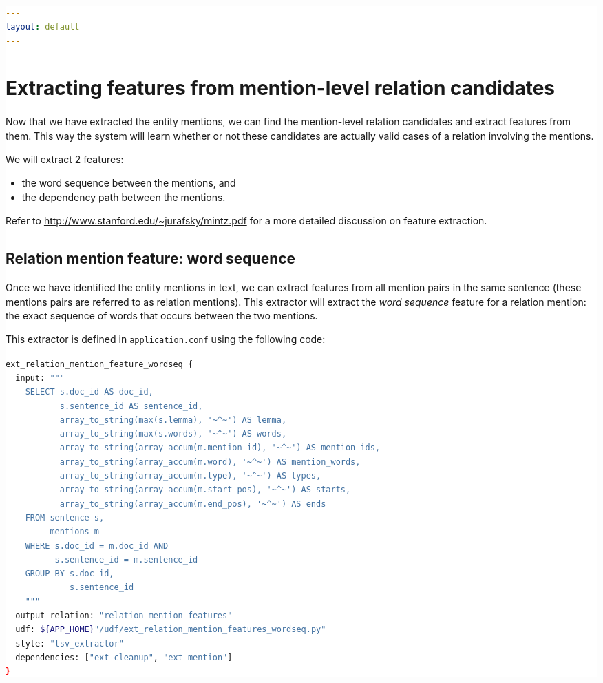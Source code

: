 ```yaml
---
layout: default
---
```


# Extracting features from mention-level relation candidates

Now that we have extracted the entity mentions, we can find the mention-level relation candidates and extract features from them. This way the system will learn whether or not these candidates are actually valid cases of a relation involving the mentions.

We will extract 2 features:
- the word sequence between the mentions, and
- the dependency path between the mentions.

Refer to http://www.stanford.edu/~jurafsky/mintz.pdf for a more detailed discussion on feature extraction.

## Relation mention feature: word sequence

Once we have identified the entity mentions in text, we can extract features from all mention pairs in the same sentence (these mentions pairs are referred to as relation mentions). This extractor will extract the *word sequence* feature for a relation mention: the exact sequence of words that occurs between the two mentions.

This extractor is defined in `application.conf` using the following code:

```bash
ext_relation_mention_feature_wordseq {
  input: """
    SELECT s.doc_id AS doc_id,
           s.sentence_id AS sentence_id,
           array_to_string(max(s.lemma), '~^~') AS lemma,
           array_to_string(max(s.words), '~^~') AS words,
           array_to_string(array_accum(m.mention_id), '~^~') AS mention_ids,
           array_to_string(array_accum(m.word), '~^~') AS mention_words,
           array_to_string(array_accum(m.type), '~^~') AS types,
           array_to_string(array_accum(m.start_pos), '~^~') AS starts,
           array_to_string(array_accum(m.end_pos), '~^~') AS ends
    FROM sentence s,
         mentions m
    WHERE s.doc_id = m.doc_id AND
          s.sentence_id = m.sentence_id
    GROUP BY s.doc_id,
             s.sentence_id
    """
  output_relation: "relation_mention_features"
  udf: ${APP_HOME}"/udf/ext_relation_mention_features_wordseq.py"
  style: "tsv_extractor"
  dependencies: ["ext_cleanup", "ext_mention"]
}
```
